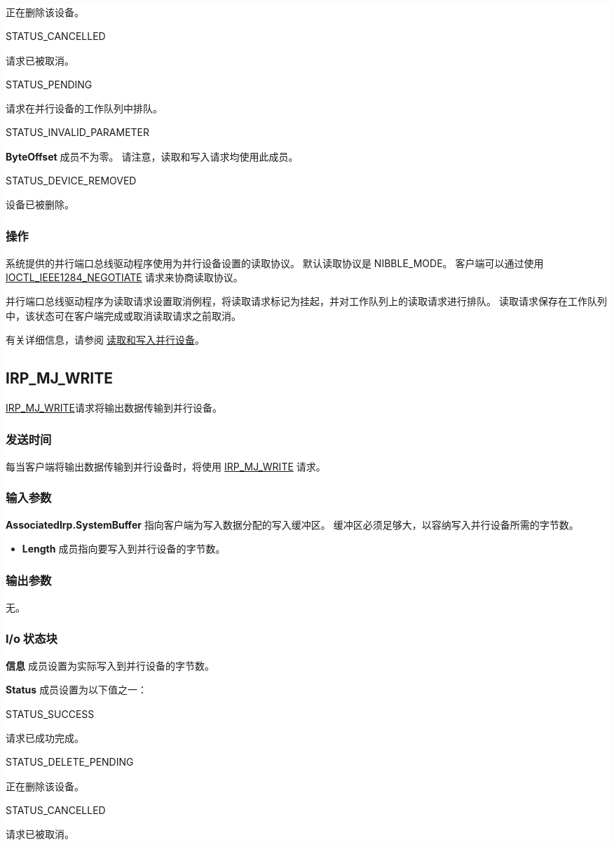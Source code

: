 正在删除该设备。

STATUS_CANCELLED 

请求已被取消。

STATUS_PENDING 

请求在并行设备的工作队列中排队。

STATUS_INVALID_PARAMETER 

**ByteOffset** 成员不为零。 请注意，读取和写入请求均使用此成员。

STATUS_DEVICE_REMOVED 

设备已被删除。

### <a name="operation"></a>操作
系统提供的并行端口总线驱动程序使用为并行设备设置的读取协议。 默认读取协议是 NIBBLE_MODE。 客户端可以通过使用 [IOCTL_IEEE1284_NEGOTIATE](/windows-hardware/drivers/ddi/ntddpar/ni-ntddpar-ioctl_ieee1284_negotiate) 请求来协商读取协议。

并行端口总线驱动程序为读取请求设置取消例程，将读取请求标记为挂起，并对工作队列上的读取请求进行排队。 读取请求保存在工作队列中，该状态可在客户端完成或取消读取请求之前取消。

有关详细信息，请参阅 [读取和写入并行设备](./reading-and-writing-a-parallel-device.md)。


##  <a name="irp_mj_write"></a>IRP_MJ_WRITE
[IRP_MJ_WRITE](../kernel/irp-mj-write.md)请求将输出数据传输到并行设备。

### <a name="when-sent"></a>发送时间
每当客户端将输出数据传输到并行设备时，将使用 [IRP_MJ_WRITE](../kernel/irp-mj-write.md) 请求。

### <a name="input-parameters"></a>输入参数
**AssociatedIrp.SystemBuffer** 指向客户端为写入数据分配的写入缓冲区。 缓冲区必须足够大，以容纳写入并行设备所需的字节数。

- **Length** 成员指向要写入到并行设备的字节数。

### <a name="output-parameters"></a>输出参数
无。

### <a name="io-status-block"></a>I/o 状态块
**信息** 成员设置为实际写入到并行设备的字节数。

**Status** 成员设置为以下值之一：

STATUS_SUCCESS
 
请求已成功完成。

STATUS_DELETE_PENDING 

正在删除该设备。

STATUS_CANCELLED 

请求已被取消。
